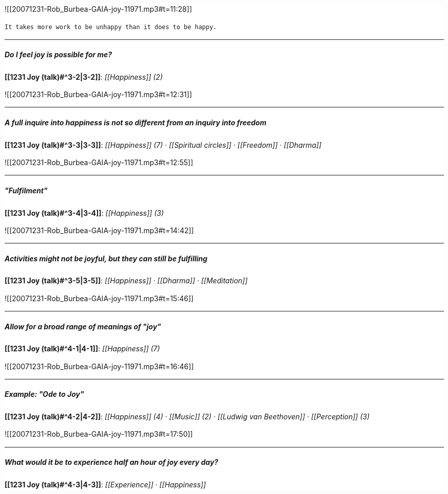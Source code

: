 ![[20071231-Rob_Burbea-GAIA-joy-11971.mp3#t=11:28]]

```ad-quote
It takes more work to be unhappy than it does to be happy.
```

---
##### Do I feel joy is possible for me?
<span class="counts">**[[1231 Joy (talk)#^3-2|3-2]]**: _[[Happiness]] (2)_</span>

![[20071231-Rob_Burbea-GAIA-joy-11971.mp3#t=12:31]]

---
##### A full inquire into happiness is not so different from an inquiry into freedom
<span class="counts">**[[1231 Joy (talk)#^3-3|3-3]]**: _[[Happiness]] (7) · [[Spiritual circles]] · [[Freedom]] · [[Dharma]]_</span>

![[20071231-Rob_Burbea-GAIA-joy-11971.mp3#t=12:55]]

---
##### "Fulfilment"
<span class="counts">**[[1231 Joy (talk)#^3-4|3-4]]**: _[[Happiness]] (3)_</span>

![[20071231-Rob_Burbea-GAIA-joy-11971.mp3#t=14:42]]

---
##### Activities might not be joyful, but they can still be fulfilling
<span class="counts">**[[1231 Joy (talk)#^3-5|3-5]]**: _[[Happiness]] · [[Dharma]] · [[Meditation]]_</span>

![[20071231-Rob_Burbea-GAIA-joy-11971.mp3#t=15:46]]

---
##### Allow for a broad range of meanings of "joy"
<span class="counts">**[[1231 Joy (talk)#^4-1|4-1]]**: _[[Happiness]] (7)_</span>

![[20071231-Rob_Burbea-GAIA-joy-11971.mp3#t=16:46]]

---
##### Example: "Ode to Joy"
<span class="counts">**[[1231 Joy (talk)#^4-2|4-2]]**: _[[Happiness]] (4) · [[Music]] (2) · [[Ludwig van Beethoven]] · [[Perception]] (3)_</span>

![[20071231-Rob_Burbea-GAIA-joy-11971.mp3#t=17:50]]

---
##### What would it be to experience half an hour of joy every day?
<span class="counts">**[[1231 Joy (talk)#^4-3|4-3]]**: _[[Experience]] · [[Happiness]]_</span>
